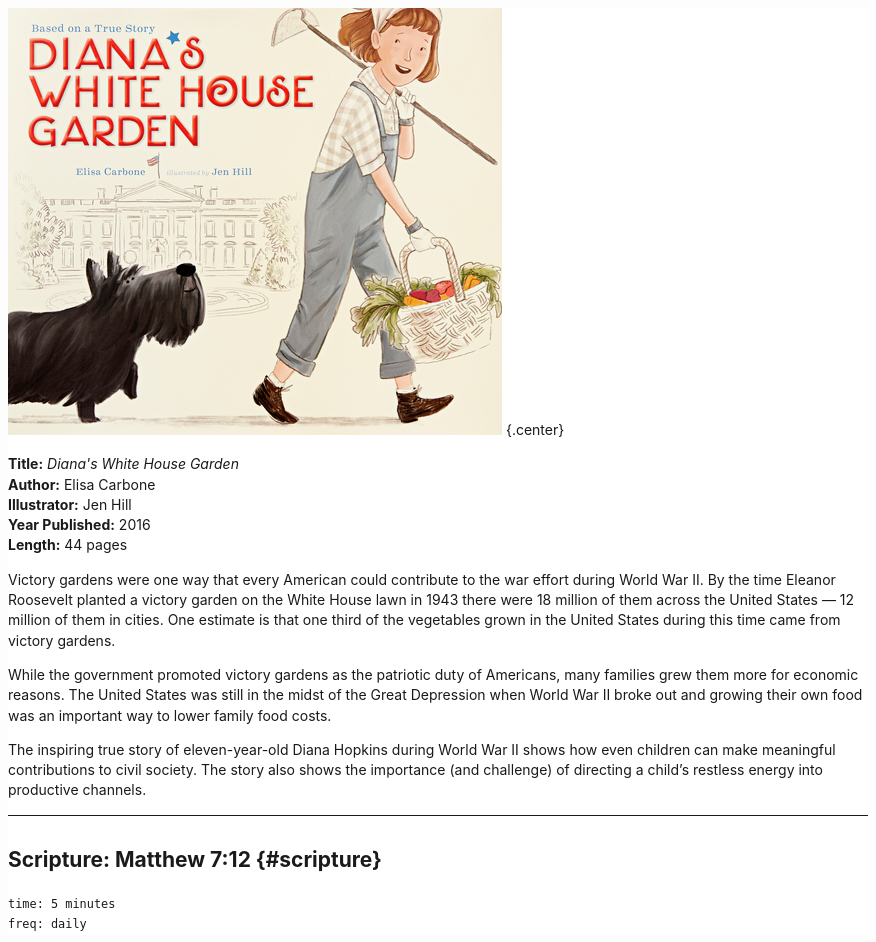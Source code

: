 ![Diana's White House Garden book cover](diana.jpeg)
{.center}

**Title:** _Diana's White House Garden_<br>
**Author:** Elisa Carbone<br> 
**Illustrator:** Jen Hill<br>
**Year Published:** 2016<br>
**Length:** 44 pages

Victory gardens were one way that every American could contribute to the war effort during World War II. By the time Eleanor Roosevelt planted a victory garden on the White House lawn in 1943 there were 18 million of them across the United States — 12 million of them in cities. One estimate is that one third of the vegetables grown in the United States during this time came from victory gardens.

While the government promoted victory gardens as the patriotic duty of Americans, many families grew them more for economic reasons. The United States was still in the midst of the Great Depression when World War II broke out and growing their own food was an important way to lower family food costs.

The inspiring true story of eleven-year-old Diana Hopkins during World War II shows how even children can make meaningful contributions to civil society. The story also shows the importance (and challenge) of directing a child’s restless energy into productive channels.

---

## Scripture: Matthew 7:12 {#scripture}

```metadata
time: 5 minutes
freq: daily
```
